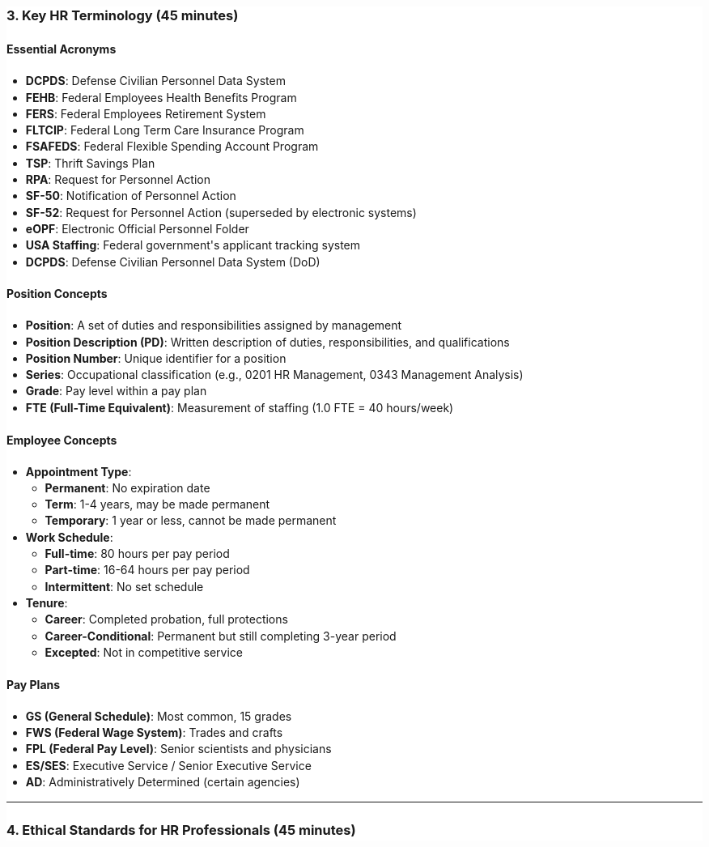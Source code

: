 
### 3. Key HR Terminology (45 minutes)

#### Essential Acronyms
- **DCPDS**: Defense Civilian Personnel Data System
- **FEHB**: Federal Employees Health Benefits Program
- **FERS**: Federal Employees Retirement System
- **FLTCIP**: Federal Long Term Care Insurance Program
- **FSAFEDS**: Federal Flexible Spending Account Program
- **TSP**: Thrift Savings Plan
- **RPA**: Request for Personnel Action
- **SF-50**: Notification of Personnel Action
- **SF-52**: Request for Personnel Action (superseded by electronic systems)
- **eOPF**: Electronic Official Personnel Folder
- **USA Staffing**: Federal government's applicant tracking system
- **DCPDS**: Defense Civilian Personnel Data System (DoD)

#### Position Concepts
- **Position**: A set of duties and responsibilities assigned by management
- **Position Description (PD)**: Written description of duties, responsibilities, and qualifications
- **Position Number**: Unique identifier for a position
- **Series**: Occupational classification (e.g., 0201 HR Management, 0343 Management Analysis)
- **Grade**: Pay level within a pay plan
- **FTE (Full-Time Equivalent)**: Measurement of staffing (1.0 FTE = 40 hours/week)

#### Employee Concepts
- **Appointment Type**:
  - **Permanent**: No expiration date
  - **Term**: 1-4 years, may be made permanent
  - **Temporary**: 1 year or less, cannot be made permanent
- **Work Schedule**:
  - **Full-time**: 80 hours per pay period
  - **Part-time**: 16-64 hours per pay period
  - **Intermittent**: No set schedule
- **Tenure**:
  - **Career**: Completed probation, full protections
  - **Career-Conditional**: Permanent but still completing 3-year period
  - **Excepted**: Not in competitive service

#### Pay Plans
- **GS (General Schedule)**: Most common, 15 grades
- **FWS (Federal Wage System)**: Trades and crafts
- **FPL (Federal Pay Level)**: Senior scientists and physicians
- **ES/SES**: Executive Service / Senior Executive Service
- **AD**: Administratively Determined (certain agencies)

---

### 4. Ethical Standards for HR Professionals (45 minutes)
